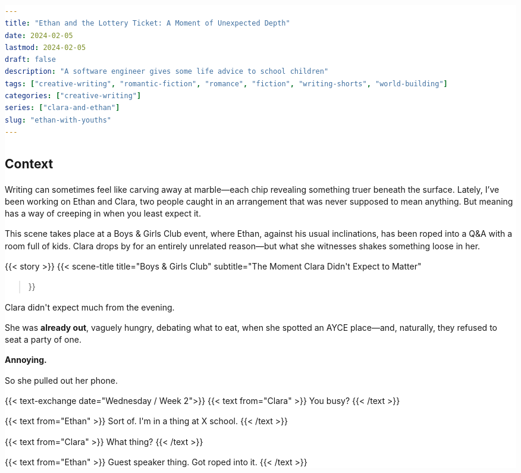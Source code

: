 ```yaml
---
title: "Ethan and the Lottery Ticket: A Moment of Unexpected Depth"
date: 2024-02-05
lastmod: 2024-02-05
draft: false
description: "A software engineer gives some life advice to school children"
tags: ["creative-writing", "romantic-fiction", "romance", "fiction", "writing-shorts", "world-building"]
categories: ["creative-writing"]
series: ["clara-and-ethan"]
slug: "ethan-with-youths"
---
```


## **Context**
Writing can sometimes feel like carving away at marble—each chip revealing something truer beneath the surface. Lately, I’ve been working on Ethan and Clara, two people caught in an arrangement that was never supposed to mean anything. But meaning has a way of creeping in when you least expect it.

This scene takes place at a Boys & Girls Club event, where Ethan, against his usual inclinations, has been roped into a Q&A with a room full of kids. Clara drops by for an entirely unrelated reason—but what she witnesses shakes something loose in her.

{{< story >}}
{{< scene-title 
    title="Boys & Girls Club" 
    subtitle="The Moment Clara Didn't Expect to Matter" 
>}}

Clara didn't expect much from the evening.  

She was **already out**, vaguely hungry, debating what to eat, when she spotted an AYCE place—and, naturally, they refused to seat a party of one.  

**Annoying.**  

So she pulled out her phone.  

{{< text-exchange date="Wednesday / Week 2">}}
{{< text from="Clara" >}}
You busy?
{{< /text >}}

{{< text from="Ethan" >}}
Sort of. I'm in a thing at X school.
{{< /text >}}

{{< text from="Clara" >}}
What thing?
{{< /text >}}

{{< text from="Ethan" >}}
Guest speaker thing. Got roped into it.
{{< /text >}}
